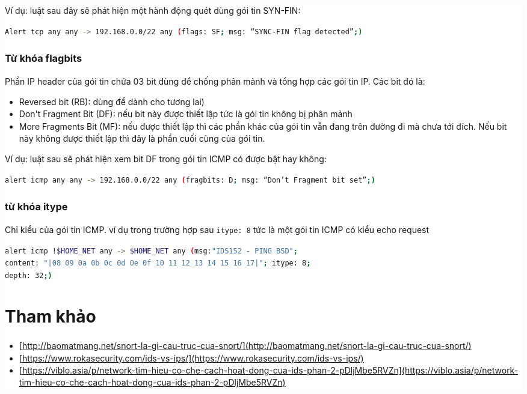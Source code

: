 Ví dụ: luật sau đây sẽ phát hiện một hành động quét dùng gói tin SYN-FIN:
```sh
Alert tcp any any -> 192.168.0.0/22 any (flags: SF; msg: “SYNC-FIN flag detected”;)
```

### Từ khóa flagbits

Phần IP header của gói tin chứa 03 bit dùng để chống phân mảnh và tổng hợp các gói tin IP. Các bit đó là:
- Reversed bit (RB): dùng để dành cho tương lai)
- Don't Fragment Bit (DF): nếu bit này được thiết lập tức là gói tin không bị phân mảnh
- More Fragments Bit (MF): nếu được thiết lập thì các phần khác của gói tin vẫn đang trên đường đi mà chưa tới đích.
Nếu bit này không được thiết lập thì đây là phần cuối cùng của gói tin.

Ví dụ: luật sau sẽ phát hiện xem bit DF trong gói tin ICMP có được bật hay không:
```sh
alert icmp any any -> 192.168.0.0/22 any (fragbits: D; msg: “Don’t Fragment bit set”;)
```

### từ khóa itype

Chỉ kiểu của gói tin ICMP. ví dụ trong trường hợp sau `itype: 8` tức là một gói tin ICMP có kiểu echo request
```sh
alert icmp !$HOME_NET any -> $HOME_NET any (msg:"IDS152 - PING BSD"; 
content: "|08 09 0a 0b 0c 0d 0e 0f 10 11 12 13 14 15 16 17|"; itype: 8;
depth: 32;)
```

# Tham khảo 

- [http://baomatmang.net/snort-la-gi-cau-truc-cua-snort/](http://baomatmang.net/snort-la-gi-cau-truc-cua-snort/)
- [https://www.rokasecurity.com/ids-vs-ips/](https://www.rokasecurity.com/ids-vs-ips/)
- [https://viblo.asia/p/network-tim-hieu-co-che-cach-hoat-dong-cua-ids-phan-2-pDljMbe5RVZn](https://viblo.asia/p/network-tim-hieu-co-che-cach-hoat-dong-cua-ids-phan-2-pDljMbe5RVZn)